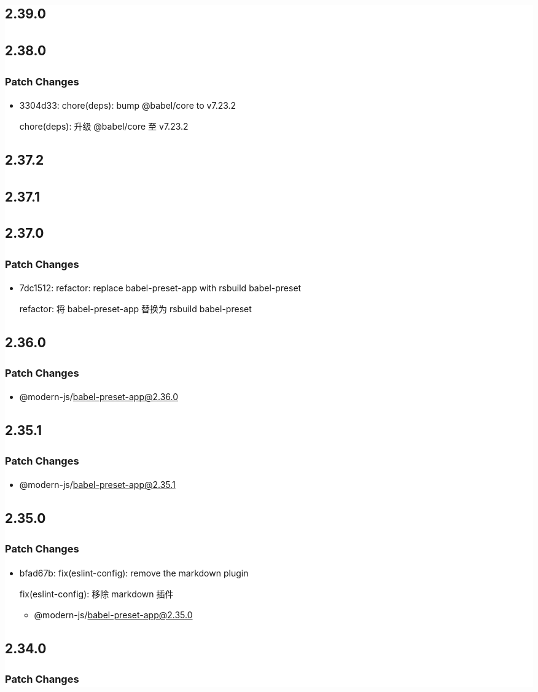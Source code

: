## 2.39.0

## 2.38.0

### Patch Changes

- 3304d33: chore(deps): bump @babel/core to v7.23.2

  chore(deps): 升级 @babel/core 至 v7.23.2

## 2.37.2

## 2.37.1

## 2.37.0

### Patch Changes

- 7dc1512: refactor: replace babel-preset-app with rsbuild babel-preset

  refactor: 将 babel-preset-app 替换为 rsbuild babel-preset

## 2.36.0

### Patch Changes

- @modern-js/babel-preset-app@2.36.0

## 2.35.1

### Patch Changes

- @modern-js/babel-preset-app@2.35.1

## 2.35.0

### Patch Changes

- bfad67b: fix(eslint-config): remove the markdown plugin

  fix(eslint-config): 移除 markdown 插件

  - @modern-js/babel-preset-app@2.35.0

## 2.34.0

### Patch Changes
